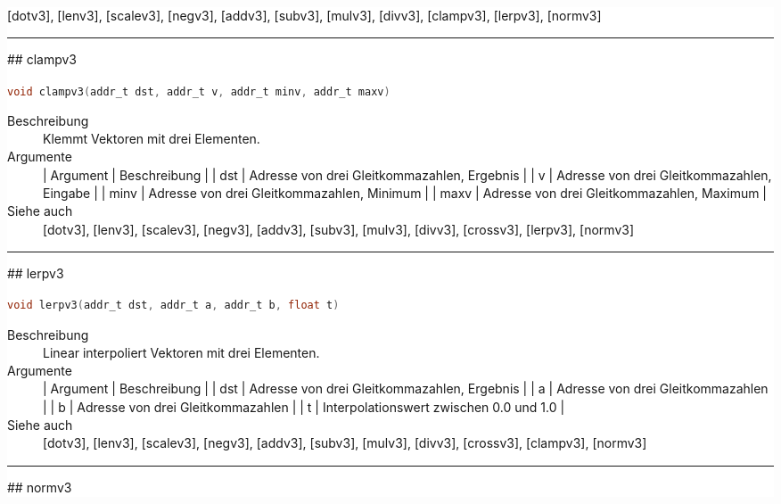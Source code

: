 [dotv3], [lenv3], [scalev3], [negv3], [addv3], [subv3], [mulv3], [divv3], [clampv3], [lerpv3], [normv3]
</dd>
<hr>
## clampv3

```c
void clampv3(addr_t dst, addr_t v, addr_t minv, addr_t maxv)
```
<dt>Beschreibung</dt><dd>
Klemmt Vektoren mit drei Elementen.
</dd>
<dt>Argumente</dt><dd>
| Argument | Beschreibung |
| dst | Adresse von drei Gleitkommazahlen, Ergebnis |
| v | Adresse von drei Gleitkommazahlen, Eingabe |
| minv | Adresse von drei Gleitkommazahlen, Minimum |
| maxv | Adresse von drei Gleitkommazahlen, Maximum |
</dd>
<dt>Siehe auch</dt><dd>
[dotv3], [lenv3], [scalev3], [negv3], [addv3], [subv3], [mulv3], [divv3], [crossv3], [lerpv3], [normv3]
</dd>
<hr>
## lerpv3

```c
void lerpv3(addr_t dst, addr_t a, addr_t b, float t)
```
<dt>Beschreibung</dt><dd>
Linear interpoliert Vektoren mit drei Elementen.
</dd>
<dt>Argumente</dt><dd>
| Argument | Beschreibung |
| dst | Adresse von drei Gleitkommazahlen, Ergebnis |
| a | Adresse von drei Gleitkommazahlen |
| b | Adresse von drei Gleitkommazahlen |
| t | Interpolationswert zwischen 0.0 und 1.0 |
</dd>
<dt>Siehe auch</dt><dd>
[dotv3], [lenv3], [scalev3], [negv3], [addv3], [subv3], [mulv3], [divv3], [crossv3], [clampv3], [normv3]
</dd>
<hr>
## normv3
